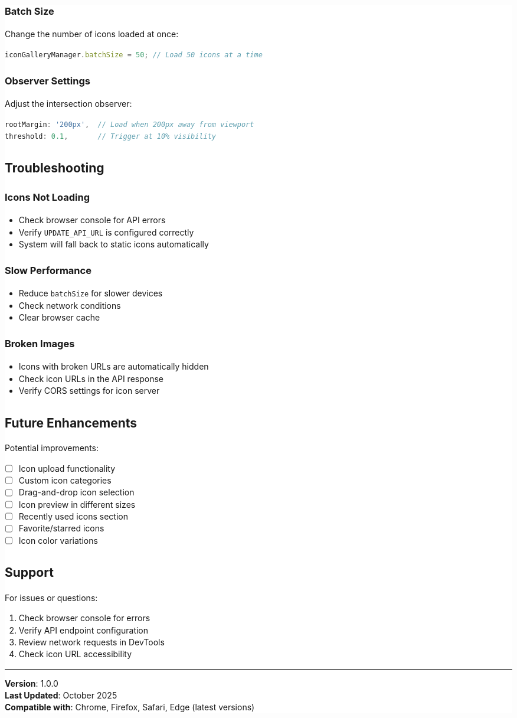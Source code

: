 ### Batch Size

Change the number of icons loaded at once:

```javascript
iconGalleryManager.batchSize = 50; // Load 50 icons at a time
```

### Observer Settings

Adjust the intersection observer:

```javascript
rootMargin: '200px',  // Load when 200px away from viewport
threshold: 0.1,       // Trigger at 10% visibility
```

## Troubleshooting

### Icons Not Loading
- Check browser console for API errors
- Verify `UPDATE_API_URL` is configured correctly
- System will fall back to static icons automatically

### Slow Performance
- Reduce `batchSize` for slower devices
- Check network conditions
- Clear browser cache

### Broken Images
- Icons with broken URLs are automatically hidden
- Check icon URLs in the API response
- Verify CORS settings for icon server

## Future Enhancements

Potential improvements:
- [ ] Icon upload functionality
- [ ] Custom icon categories
- [ ] Drag-and-drop icon selection
- [ ] Icon preview in different sizes
- [ ] Recently used icons section
- [ ] Favorite/starred icons
- [ ] Icon color variations

## Support

For issues or questions:
1. Check browser console for errors
2. Verify API endpoint configuration
3. Review network requests in DevTools
4. Check icon URL accessibility

---

**Version**: 1.0.0  
**Last Updated**: October 2025  
**Compatible with**: Chrome, Firefox, Safari, Edge (latest versions)



